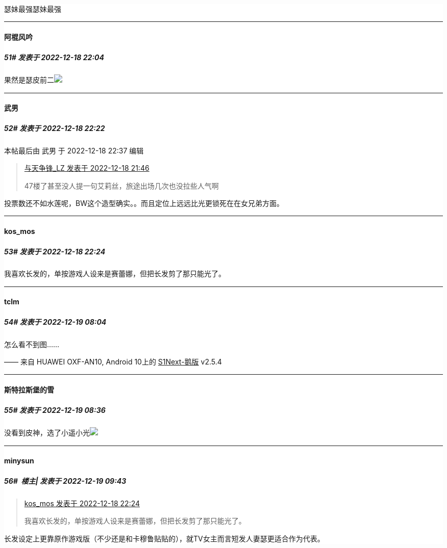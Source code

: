 瑟妹最强瑟妹最强

*****

####  阿棍风吟  
##### 51#       发表于 2022-12-18 22:04

果然是瑟皮前二<img src="https://static.saraba1st.com/image/smiley/face2017/067.png" referrerpolicy="no-referrer">

*****

####  武男  
##### 52#       发表于 2022-12-18 22:22

 本帖最后由 武男 于 2022-12-18 22:37 编辑 
<blockquote><a href="httphttps://bbs.saraba1st.com/2b/forum.php?mod=redirect&amp;goto=findpost&amp;pid=58997035&amp;ptid=2110388" target="_blank">与天争锋_LZ 发表于 2022-12-18 21:46</a>

47楼了甚至没人提一句艾莉丝，旅途出场几次也没拉些人气啊</blockquote>
投票数还不如水莲呢，BW这个造型确实。。而且定位上远远比光更锁死在在女兄弟方面。

*****

####  kos_mos  
##### 53#       发表于 2022-12-18 22:24

我喜欢长发的，单按游戏人设来是赛蕾娜，但把长发剪了那只能光了。

*****

####  tclm  
##### 54#       发表于 2022-12-19 08:04

怎么看不到图……

—— 来自 HUAWEI OXF-AN10, Android 10上的 [S1Next-鹅版](https://github.com/ykrank/S1-Next/releases) v2.5.4

*****

####  斯特拉斯堡的雪  
##### 55#       发表于 2022-12-19 08:36

没看到皮神，选了小遥小光<img src="https://static.saraba1st.com/image/smiley/face2017/050.png" referrerpolicy="no-referrer">

*****

####  minysun  
##### 56#         楼主| 发表于 2022-12-19 09:43

<blockquote><a href="httphttps://bbs.saraba1st.com/2b/forum.php?mod=redirect&amp;goto=findpost&amp;pid=58997731&amp;ptid=2110388" target="_blank">kos_mos 发表于 2022-12-18 22:24</a>

我喜欢长发的，单按游戏人设来是赛蕾娜，但把长发剪了那只能光了。</blockquote>
长发设定上更靠原作游戏版（不少还是和卡穆鲁贴贴的），就TV女主而言短发人妻瑟更适合作为代表。
